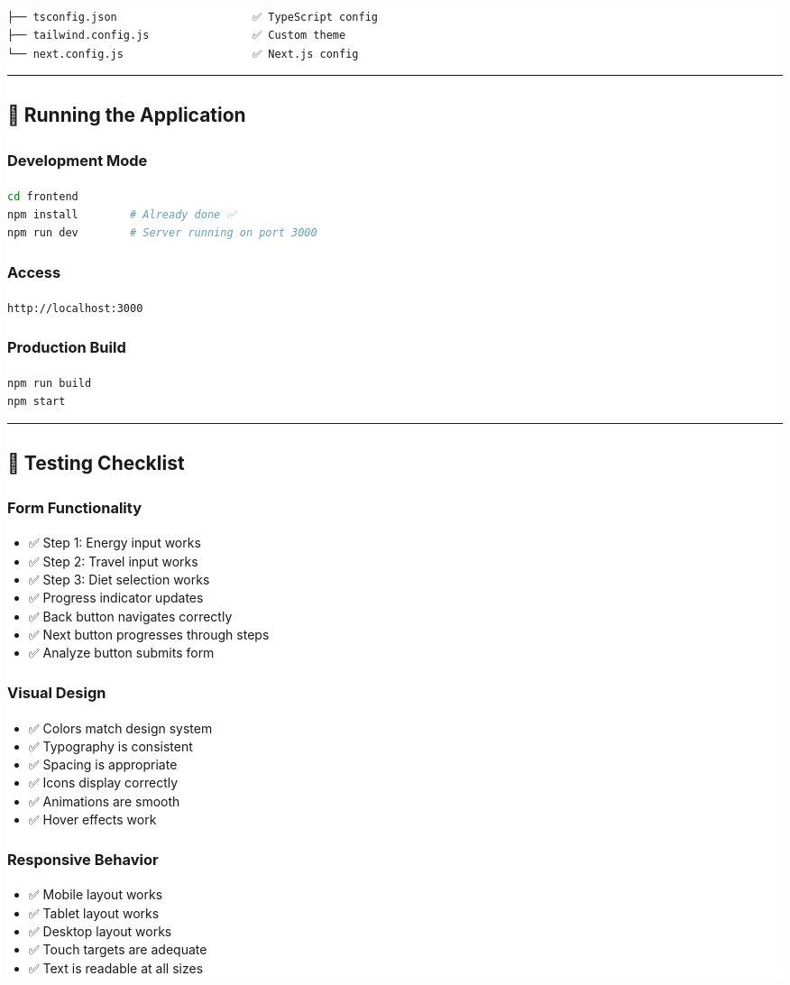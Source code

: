 ```
├── tsconfig.json                     ✅ TypeScript config
├── tailwind.config.js                ✅ Custom theme
└── next.config.js                    ✅ Next.js config
```

---

## 🚀 Running the Application

### Development Mode
```bash
cd frontend
npm install        # Already done ✅
npm run dev        # Server running on port 3000
```

### Access
```
http://localhost:3000
```

### Production Build
```bash
npm run build
npm start
```

---

## 🧪 Testing Checklist

### Form Functionality
- ✅ Step 1: Energy input works
- ✅ Step 2: Travel input works
- ✅ Step 3: Diet selection works
- ✅ Progress indicator updates
- ✅ Back button navigates correctly
- ✅ Next button progresses through steps
- ✅ Analyze button submits form

### Visual Design
- ✅ Colors match design system
- ✅ Typography is consistent
- ✅ Spacing is appropriate
- ✅ Icons display correctly
- ✅ Animations are smooth
- ✅ Hover effects work

### Responsive Behavior
- ✅ Mobile layout works
- ✅ Tablet layout works
- ✅ Desktop layout works
- ✅ Touch targets are adequate
- ✅ Text is readable at all sizes
